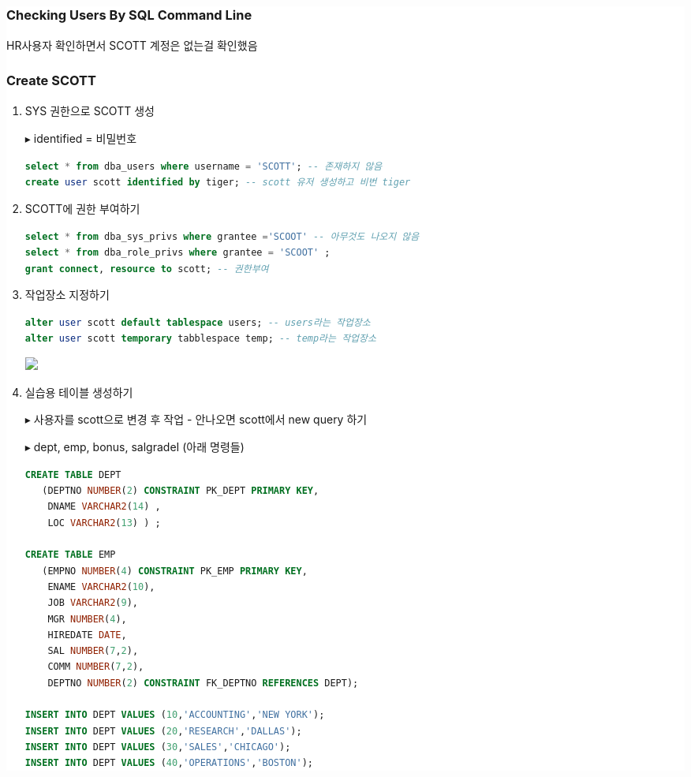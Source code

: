 ### Checking Users By SQL Command Line

HR사용자 확인하면서 SCOTT 계정은 없는걸 확인했음

### Create SCOTT

1. SYS 권한으로 SCOTT 생성

    &#9656; identified = 비밀번호
    
    ```sql
    select * from dba_users where username = 'SCOTT'; -- 존재하지 않음
    create user scott identified by tiger; -- scott 유저 생성하고 비번 tiger
    ```
    
2. SCOTT에 권한 부여하기

    ```sql
    select * from dba_sys_privs where grantee ='SCOOT' -- 아무것도 나오지 않음
    select * from dba_role_privs where grantee = 'SCOOT' ;
    grant connect, resource to scott; -- 권한부여
    ```
    
3. 작업장소 지정하기

    ```sql
    alter user scott default tablespace users; -- users라는 작업장소
    alter user scott temporary tabblespace temp; -- temp라는 작업장소
    ```

    ![](https://gekdev.github.io/docs/database/oracle/example/scott.JPG)

4. 실습용 테이블 생성하기

    &#9656; 사용자를 scott으로 변경 후 작업 - 안나오면 scott에서 new query 하기

    &#9656; dept, emp, bonus, salgradeI (아래 명령들)

    ```sql
    CREATE TABLE DEPT
       (DEPTNO NUMBER(2) CONSTRAINT PK_DEPT PRIMARY KEY,
        DNAME VARCHAR2(14) ,
        LOC VARCHAR2(13) ) ;

    CREATE TABLE EMP  
       (EMPNO NUMBER(4) CONSTRAINT PK_EMP PRIMARY KEY,  
        ENAME VARCHAR2(10),  
        JOB VARCHAR2(9),  
        MGR NUMBER(4),  
        HIREDATE DATE,  
        SAL NUMBER(7,2),  
        COMM NUMBER(7,2),  
        DEPTNO NUMBER(2) CONSTRAINT FK_DEPTNO REFERENCES DEPT);

    INSERT INTO DEPT VALUES (10,'ACCOUNTING','NEW YORK');
    INSERT INTO DEPT VALUES (20,'RESEARCH','DALLAS');   
    INSERT INTO DEPT VALUES (30,'SALES','CHICAGO');  
    INSERT INTO DEPT VALUES (40,'OPERATIONS','BOSTON');
